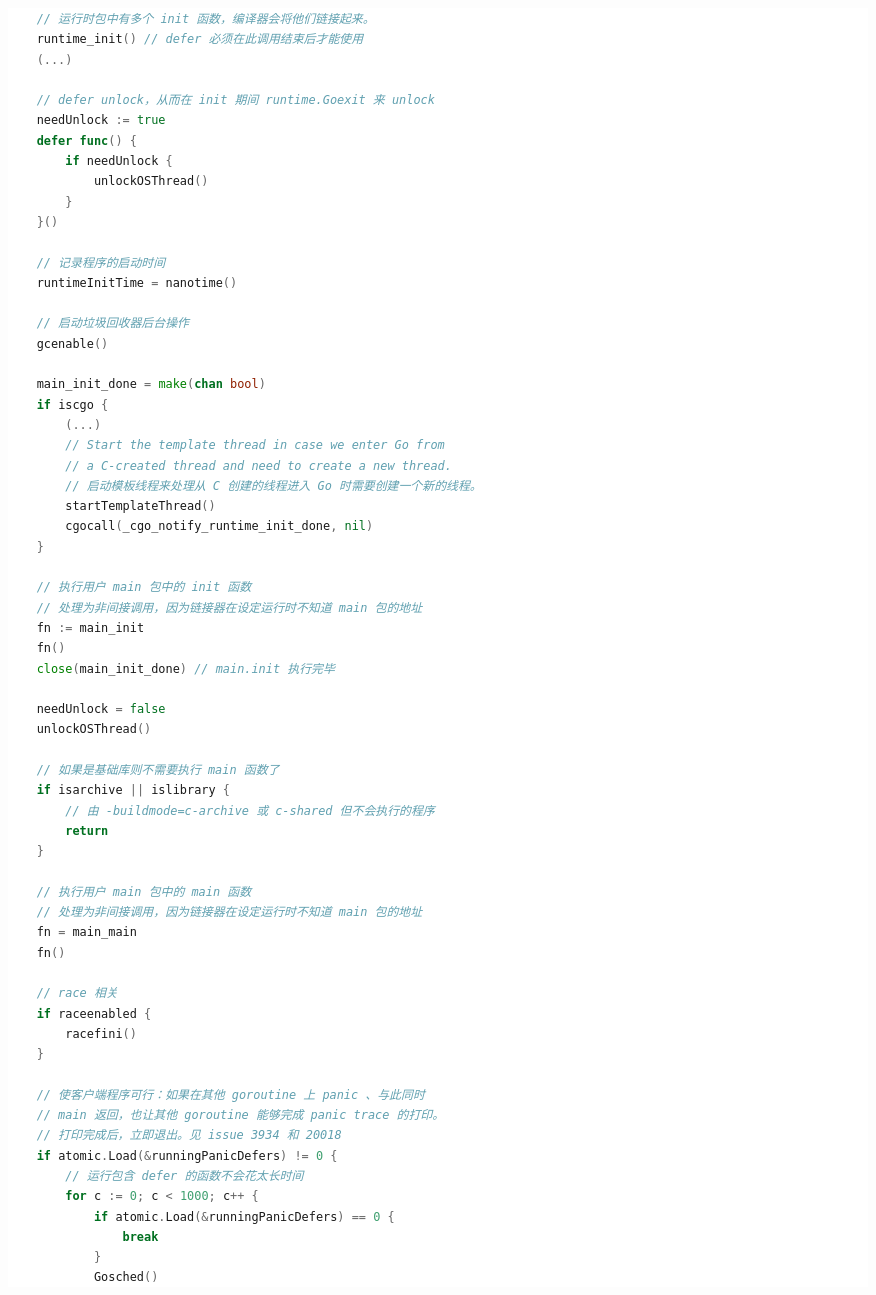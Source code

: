 ```go
	// 运行时包中有多个 init 函数，编译器会将他们链接起来。
	runtime_init() // defer 必须在此调用结束后才能使用
	(...)

	// defer unlock，从而在 init 期间 runtime.Goexit 来 unlock
	needUnlock := true
	defer func() {
		if needUnlock {
			unlockOSThread()
		}
	}()

	// 记录程序的启动时间
	runtimeInitTime = nanotime()

	// 启动垃圾回收器后台操作
	gcenable()

	main_init_done = make(chan bool)
	if iscgo {
		(...)
		// Start the template thread in case we enter Go from
		// a C-created thread and need to create a new thread.
		// 启动模板线程来处理从 C 创建的线程进入 Go 时需要创建一个新的线程。
		startTemplateThread()
		cgocall(_cgo_notify_runtime_init_done, nil)
	}

	// 执行用户 main 包中的 init 函数
	// 处理为非间接调用，因为链接器在设定运行时不知道 main 包的地址
	fn := main_init
	fn()
	close(main_init_done) // main.init 执行完毕

	needUnlock = false
	unlockOSThread()

	// 如果是基础库则不需要执行 main 函数了
	if isarchive || islibrary {
		// 由 -buildmode=c-archive 或 c-shared 但不会执行的程序
		return
	}

	// 执行用户 main 包中的 main 函数
	// 处理为非间接调用，因为链接器在设定运行时不知道 main 包的地址
	fn = main_main
	fn()

	// race 相关
	if raceenabled {
		racefini()
	}

	// 使客户端程序可行：如果在其他 goroutine 上 panic 、与此同时
	// main 返回，也让其他 goroutine 能够完成 panic trace 的打印。
	// 打印完成后，立即退出。见 issue 3934 和 20018
	if atomic.Load(&runningPanicDefers) != 0 {
		// 运行包含 defer 的函数不会花太长时间
		for c := 0; c < 1000; c++ {
			if atomic.Load(&runningPanicDefers) == 0 {
				break
			}
			Gosched()
```